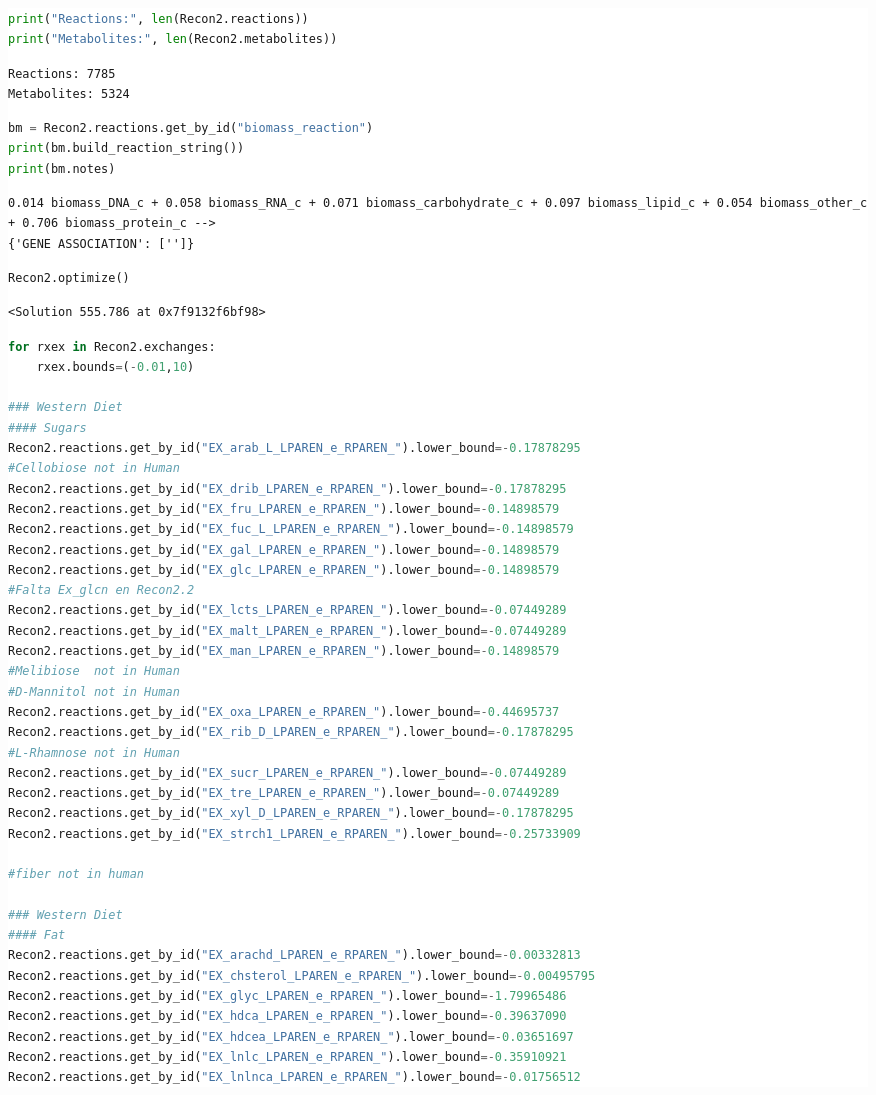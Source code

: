 
```python
print("Reactions:", len(Recon2.reactions))
print("Metabolites:", len(Recon2.metabolites))
```

    Reactions: 7785
    Metabolites: 5324



```python
bm = Recon2.reactions.get_by_id("biomass_reaction")
print(bm.build_reaction_string())
print(bm.notes)
```

    0.014 biomass_DNA_c + 0.058 biomass_RNA_c + 0.071 biomass_carbohydrate_c + 0.097 biomass_lipid_c + 0.054 biomass_other_c + 0.706 biomass_protein_c --> 
    {'GENE ASSOCIATION': ['']}



```python
Recon2.optimize()
```




    <Solution 555.786 at 0x7f9132f6bf98>




```python
for rxex in Recon2.exchanges:
    rxex.bounds=(-0.01,10)

### Western Diet
#### Sugars
Recon2.reactions.get_by_id("EX_arab_L_LPAREN_e_RPAREN_").lower_bound=-0.17878295 
#Cellobiose not in Human
Recon2.reactions.get_by_id("EX_drib_LPAREN_e_RPAREN_").lower_bound=-0.17878295 
Recon2.reactions.get_by_id("EX_fru_LPAREN_e_RPAREN_").lower_bound=-0.14898579
Recon2.reactions.get_by_id("EX_fuc_L_LPAREN_e_RPAREN_").lower_bound=-0.14898579 
Recon2.reactions.get_by_id("EX_gal_LPAREN_e_RPAREN_").lower_bound=-0.14898579 
Recon2.reactions.get_by_id("EX_glc_LPAREN_e_RPAREN_").lower_bound=-0.14898579
#Falta Ex_glcn en Recon2.2
Recon2.reactions.get_by_id("EX_lcts_LPAREN_e_RPAREN_").lower_bound=-0.07449289 
Recon2.reactions.get_by_id("EX_malt_LPAREN_e_RPAREN_").lower_bound=-0.07449289 
Recon2.reactions.get_by_id("EX_man_LPAREN_e_RPAREN_").lower_bound=-0.14898579 
#Melibiose  not in Human
#D-Mannitol not in Human
Recon2.reactions.get_by_id("EX_oxa_LPAREN_e_RPAREN_").lower_bound=-0.44695737 
Recon2.reactions.get_by_id("EX_rib_D_LPAREN_e_RPAREN_").lower_bound=-0.17878295 
#L-Rhamnose not in Human
Recon2.reactions.get_by_id("EX_sucr_LPAREN_e_RPAREN_").lower_bound=-0.07449289 
Recon2.reactions.get_by_id("EX_tre_LPAREN_e_RPAREN_").lower_bound=-0.07449289 
Recon2.reactions.get_by_id("EX_xyl_D_LPAREN_e_RPAREN_").lower_bound=-0.17878295
Recon2.reactions.get_by_id("EX_strch1_LPAREN_e_RPAREN_").lower_bound=-0.25733909 

#fiber not in human

### Western Diet
#### Fat
Recon2.reactions.get_by_id("EX_arachd_LPAREN_e_RPAREN_").lower_bound=-0.00332813 
Recon2.reactions.get_by_id("EX_chsterol_LPAREN_e_RPAREN_").lower_bound=-0.00495795
Recon2.reactions.get_by_id("EX_glyc_LPAREN_e_RPAREN_").lower_bound=-1.79965486 
Recon2.reactions.get_by_id("EX_hdca_LPAREN_e_RPAREN_").lower_bound=-0.39637090
Recon2.reactions.get_by_id("EX_hdcea_LPAREN_e_RPAREN_").lower_bound=-0.03651697
Recon2.reactions.get_by_id("EX_lnlc_LPAREN_e_RPAREN_").lower_bound=-0.35910921
Recon2.reactions.get_by_id("EX_lnlnca_LPAREN_e_RPAREN_").lower_bound=-0.01756512
```